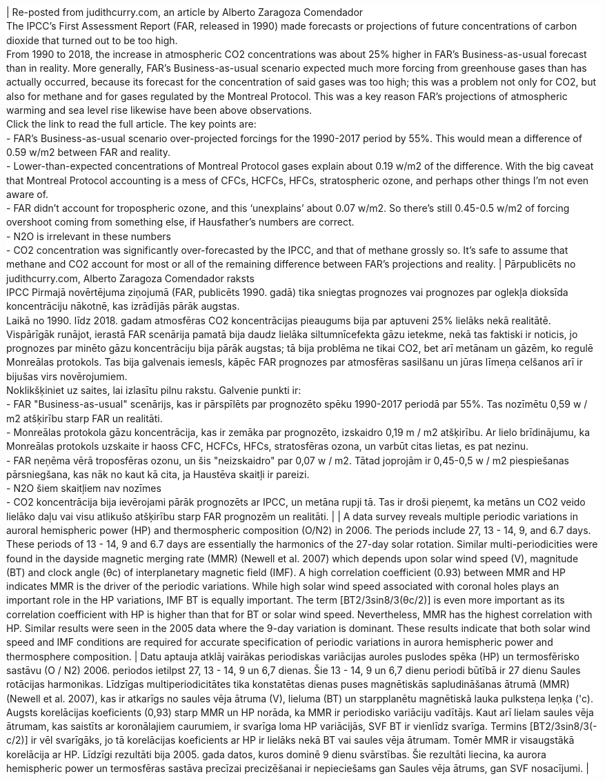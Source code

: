 | Re-posted from judithcurry.com, an article by Alberto Zaragoza Comendador<br/>The IPCC’s First Assessment Report (FAR, released in 1990) made forecasts or projections of future concentrations of carbon dioxide that turned out to be too high.<br/>From 1990 to 2018, the increase in atmospheric CO2 concentrations was about 25% higher in FAR’s Business-as-usual forecast than in reality. More generally, FAR’s Business-as-usual scenario expected much more forcing from greenhouse gases than has actually occurred, because its forecast for the concentration of said gases was too high; this was a problem not only for CO2, but also for methane and for gases regulated by the Montreal Protocol. This was a key reason FAR’s projections of atmospheric warming and sea level rise likewise have been above observations.<br/>Click the link to read the full article. The key points are:<br/>- FAR’s Business-as-usual scenario over-projected forcings for the 1990-2017 period by 55%. This would mean a difference of 0.59 w/m2 between FAR and reality.<br/>- Lower-than-expected concentrations of Montreal Protocol gases explain about 0.19 w/m2 of the difference. With the big caveat that Montreal Protocol accounting is a mess of CFCs, HCFCs, HFCs, stratospheric ozone, and perhaps other things I’m not even aware of.<br/>- FAR didn’t account for tropospheric ozone, and this ‘unexplains’ about 0.07 w/m2. So there’s still 0.45-0.5 w/m2 of forcing overshoot coming from something else, if Hausfather’s numbers are correct.<br/>- N2O is irrelevant in these numbers<br/>- CO2 concentration was significantly over-forecasted by the IPCC, and that of methane grossly so. It’s safe to assume that methane and CO2 account for most or all of the remaining difference between FAR’s projections and reality. | Pārpublicēts no judithcurry.com, Alberto Zaragoza Comendador raksts<br/>IPCC Pirmajā novērtējuma ziņojumā (FAR, publicēts 1990. gadā) tika sniegtas prognozes vai prognozes par oglekļa dioksīda koncentrāciju nākotnē, kas izrādījās pārāk augstas.<br/>Laikā no 1990. līdz 2018. gadam atmosfēras CO2 koncentrācijas pieaugums bija par aptuveni 25% lielāks nekā realitātē. Vispārīgāk runājot, ierastā FAR scenārija pamatā bija daudz lielāka siltumnīcefekta gāzu ietekme, nekā tas faktiski ir noticis, jo prognozes par minēto gāzu koncentrāciju bija pārāk augstas; tā bija problēma ne tikai CO2, bet arī metānam un gāzēm, ko regulē Monreālas protokols. Tas bija galvenais iemesls, kāpēc FAR prognozes par atmosfēras sasilšanu un jūras līmeņa celšanos arī ir bijušas virs novērojumiem.<br/>Noklikšķiniet uz saites, lai izlasītu pilnu rakstu. Galvenie punkti ir:<br/>- FAR "Business-as-usual" scenārijs, kas ir pārspīlēts par prognozēto spēku 1990-2017 periodā par 55%. Tas nozīmētu 0,59 w / m2 atšķirību starp FAR un realitāti.<br/>- Monreālas protokola gāzu koncentrācija, kas ir zemāka par prognozēto, izskaidro 0,19 m / m2 atšķirību. Ar lielo brīdinājumu, ka Monreālas protokols uzskaite ir haoss CFC, HCFCs, HFCs, stratosfēras ozona, un varbūt citas lietas, es pat nezinu.<br/>- FAR neņēma vērā troposfēras ozonu, un šis "neizskaidro" par 0,07 w / m2. Tātad joprojām ir 0,45-0,5 w / m2 piespiešanas pārsniegšana, kas nāk no kaut kā cita, ja Haustēva skaitļi ir pareizi.<br/>- N2O šiem skaitļiem nav nozīmes<br/>- CO2 koncentrācija bija ievērojami pārāk prognozēts ar IPCC, un metāna rupji tā. Tas ir droši pieņemt, ka metāns un CO2 veido lielāko daļu vai visu atlikušo atšķirību starp FAR prognozēm un realitāti. |
| A data survey reveals multiple periodic variations in auroral hemispheric power (HP) and thermospheric composition (O/N2) in 2006. The periods include 27, 13 - 14, 9, and 6.7 days. These periods of 13 - 14, 9 and 6.7 days are essentially the harmonics of the 27-day solar rotation. Similar multi-periodicities were found in the dayside magnetic merging rate (MMR) (Newell et al. 2007) which depends upon solar wind speed (V), magnitude (BT) and clock angle (θc) of interplanetary magnetic field (IMF). A high correlation coefficient (0.93) between MMR and HP indicates MMR is the driver of the periodic variations. While high solar wind speed associated with coronal holes plays an important role in the HP variations, IMF BT is equally important. The term [BT2/3sin8/3(θc/2)] is even more important as its correlation coefficient with HP is higher than that for BT or solar wind speed. Nevertheless, MMR has the highest correlation with HP. Similar results were seen in the 2005 data where the 9-day variation is dominant. These results indicate that both solar wind speed and IMF conditions are required for accurate specification of periodic variations in aurora hemispheric power and thermosphere composition. | Datu aptauja atklāj vairākas periodiskas variācijas auroles puslodes spēka (HP) un termosfērisko sastāvu (O / N2) 2006. periodos ietilpst 27, 13 - 14, 9 un 6,7 dienas. Šie 13 - 14, 9 un 6,7 dienu periodi būtībā ir 27 dienu Saules rotācijas harmonikas. Līdzīgas multiperiodicitātes tika konstatētas dienas puses magnētiskās sapludināšanas ātrumā (MMR) (Newell et al. 2007), kas ir atkarīgs no saules vēja ātruma (V), lieluma (BT) un starpplanētu magnētiskā lauka pulksteņa leņķa ('c). Augsts korelācijas koeficients (0,93) starp MMR un HP norāda, ka MMR ir periodisko variāciju vadītājs. Kaut arī lielam saules vēja ātrumam, kas saistīts ar koronālajiem caurumiem, ir svarīga loma HP variācijās, SVF BT ir vienlīdz svarīga. Termins [BT2/3sin8/3(-c/2)] ir vēl svarīgāks, jo tā korelācijas koeficients ar HP ir lielāks nekā BT vai saules vēja ātrumam. Tomēr MMR ir visaugstākā korelācija ar HP. Līdzīgi rezultāti bija 2005. gada datos, kuros dominē 9 dienu svārstības. Šie rezultāti liecina, ka aurora hemispheric power un termosfēras sastāva precīzai precizēšanai ir nepieciešams gan Saules vēja ātrums, gan SVF nosacījumi. |
